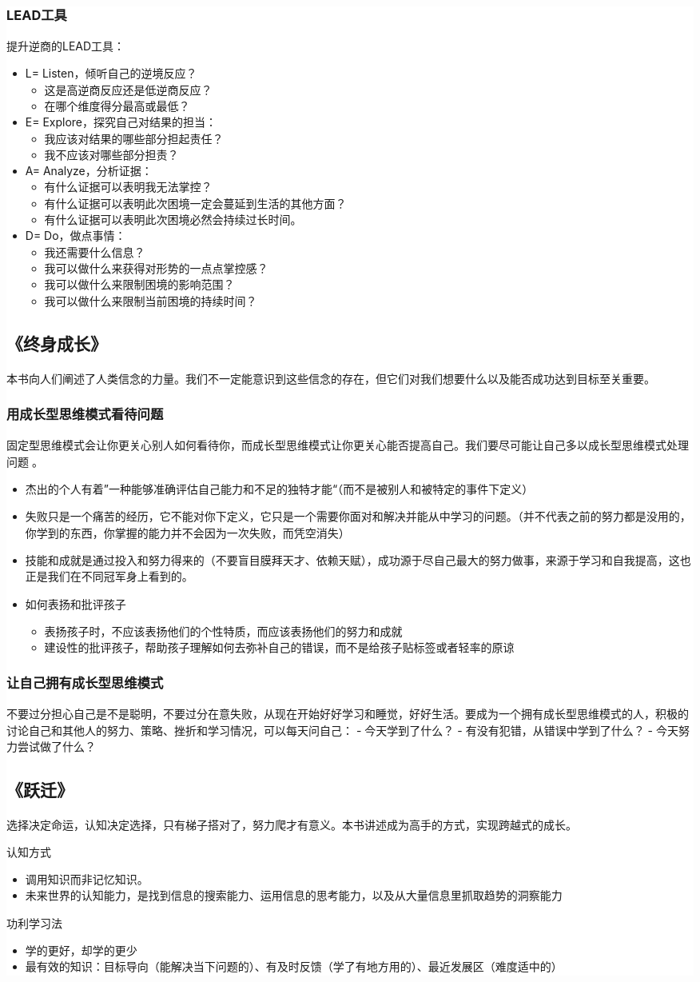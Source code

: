 ### LEAD工具
提升逆商的LEAD工具：

- L= Listen，倾听自己的逆境反应？
    - 这是高逆商反应还是低逆商反应？
    - 在哪个维度得分最高或最低？
- E= Explore，探究自己对结果的担当：
    - 我应该对结果的哪些部分担起责任？
    - 我不应该对哪些部分担责？
- A= Analyze，分析证据：
    - 有什么证据可以表明我无法掌控？
    - 有什么证据可以表明此次困境一定会蔓延到生活的其他方面？
    - 有什么证据可以表明此次困境必然会持续过长时间。
- D= Do，做点事情：
    - 我还需要什么信息？
    - 我可以做什么来获得对形势的一点点掌控感？
    - 我可以做什么来限制困境的影响范围？
    - 我可以做什么来限制当前困境的持续时间？



## 《终身成长》

本书向人们阐述了人类信念的力量。我们不一定能意识到这些信念的存在，但它们对我们想要什么以及能否成功达到目标至关重要。

### 用成长型思维模式看待问题
固定型思维模式会让你更关心别人如何看待你，而成长型思维模式让你更关心能否提高自己。我们要尽可能让自己多以成长型思维模式处理问题 。

- 杰出的个人有着”一种能够准确评估自己能力和不足的独特才能“（而不是被别人和被特定的事件下定义）

- 失败只是一个痛苦的经历，它不能对你下定义，它只是一个需要你面对和解决并能从中学习的问题。（并不代表之前的努力都是没用的，你学到的东西，你掌握的能力并不会因为一次失败，而凭空消失）

- 技能和成就是通过投入和努力得来的（不要盲目膜拜天才、依赖天赋），成功源于尽自己最大的努力做事，来源于学习和自我提高，这也正是我们在不同冠军身上看到的。

- 如何表扬和批评孩子
    - 表扬孩子时，不应该表扬他们的个性特质，而应该表扬他们的努力和成就
    - 建设性的批评孩子，帮助孩子理解如何去弥补自己的错误，而不是给孩子贴标签或者轻率的原谅
 
### 让自己拥有成长型思维模式

不要过分担心自己是不是聪明，不要过分在意失败，从现在开始好好学习和睡觉，好好生活。要成为一个拥有成长型思维模式的人，积极的讨论自己和其他人的努力、策略、挫折和学习情况，可以每天问自己：
    - 今天学到了什么？
    - 有没有犯错，从错误中学到了什么？
    - 今天努力尝试做了什么？
    

## 《跃迁》
选择决定命运，认知决定选择，只有梯子搭对了，努力爬才有意义。本书讲述成为高手的方式，实现跨越式的成长。

认知方式
- 调用知识而非记忆知识。
- 未来世界的认知能力，是找到信息的搜索能力、运用信息的思考能力，以及从大量信息里抓取趋势的洞察能力

功利学习法
- 学的更好，却学的更少
- 最有效的知识：目标导向（能解决当下问题的）、有及时反馈（学了有地方用的）、最近发展区（难度适中的）
